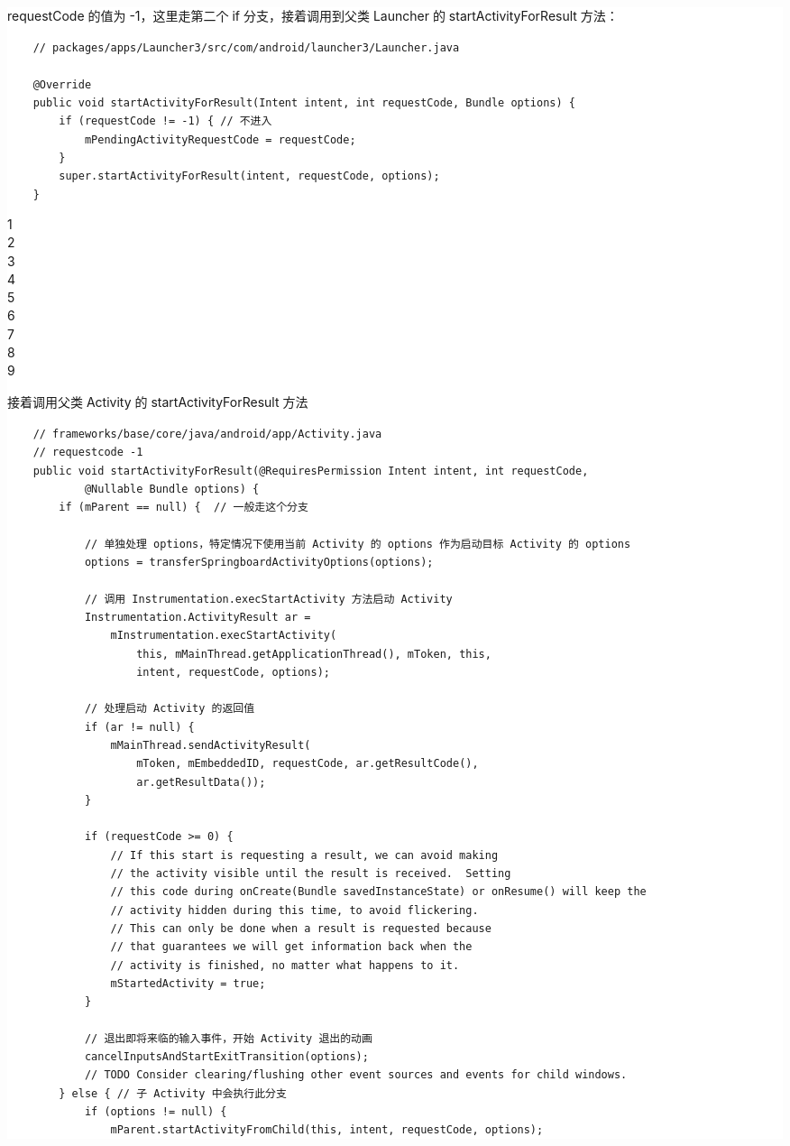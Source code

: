 requestCode 的值为 -1，这里走第二个 if 分支，接着调用到父类 Launcher 的 startActivityForResult 方法：

```
    // packages/apps/Launcher3/src/com/android/launcher3/Launcher.java

    @Override
    public void startActivityForResult(Intent intent, int requestCode, Bundle options) {
        if (requestCode != -1) { // 不进入
            mPendingActivityRequestCode = requestCode;
        }
        super.startActivityForResult(intent, requestCode, options);
    }
```

1  
2  
3  
4  
5  
6  
7  
8  
9  

接着调用父类 Activity 的 startActivityForResult 方法

```
    // frameworks/base/core/java/android/app/Activity.java
    // requestcode -1
    public void startActivityForResult(@RequiresPermission Intent intent, int requestCode,
            @Nullable Bundle options) {
        if (mParent == null) {  // 一般走这个分支
  
            // 单独处理 options，特定情况下使用当前 Activity 的 options 作为启动目标 Activity 的 options
            options = transferSpringboardActivityOptions(options);

            // 调用 Instrumentation.execStartActivity 方法启动 Activity
            Instrumentation.ActivityResult ar =
                mInstrumentation.execStartActivity(
                    this, mMainThread.getApplicationThread(), mToken, this,
                    intent, requestCode, options);

            // 处理启动 Activity 的返回值
            if (ar != null) {
                mMainThread.sendActivityResult(
                    mToken, mEmbeddedID, requestCode, ar.getResultCode(),
                    ar.getResultData());
            }

            if (requestCode >= 0) {
                // If this start is requesting a result, we can avoid making
                // the activity visible until the result is received.  Setting
                // this code during onCreate(Bundle savedInstanceState) or onResume() will keep the
                // activity hidden during this time, to avoid flickering.
                // This can only be done when a result is requested because
                // that guarantees we will get information back when the
                // activity is finished, no matter what happens to it.
                mStartedActivity = true;
            }

            // 退出即将来临的输入事件，开始 Activity 退出的动画
            cancelInputsAndStartExitTransition(options);
            // TODO Consider clearing/flushing other event sources and events for child windows.
        } else { // 子 Activity 中会执行此分支
            if (options != null) {
                mParent.startActivityFromChild(this, intent, requestCode, options);
```